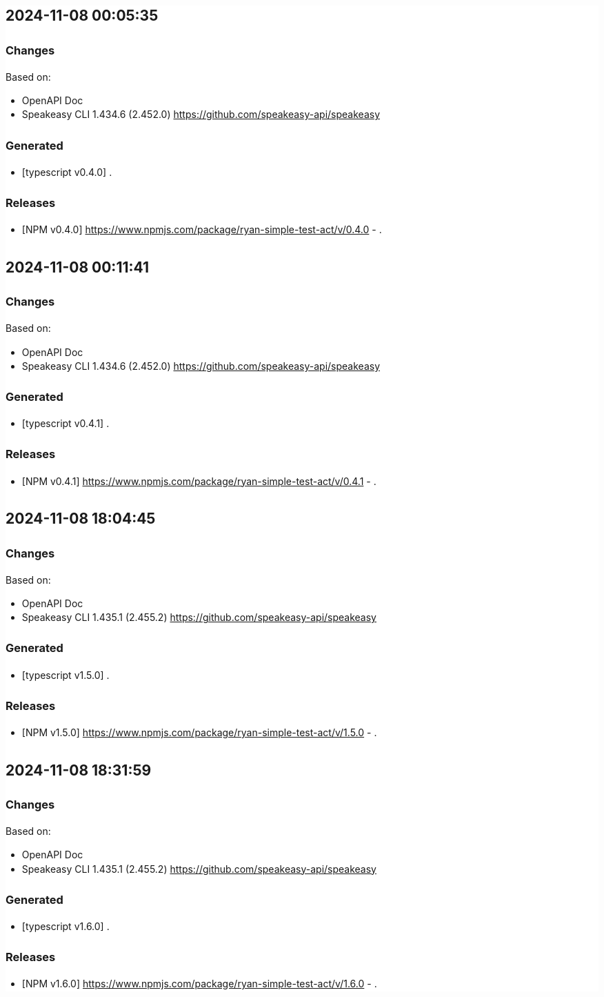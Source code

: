 ## 2024-11-08 00:05:35
### Changes
Based on:
- OpenAPI Doc  
- Speakeasy CLI 1.434.6 (2.452.0) https://github.com/speakeasy-api/speakeasy
### Generated
- [typescript v0.4.0] .
### Releases
- [NPM v0.4.0] https://www.npmjs.com/package/ryan-simple-test-act/v/0.4.0 - .

## 2024-11-08 00:11:41
### Changes
Based on:
- OpenAPI Doc  
- Speakeasy CLI 1.434.6 (2.452.0) https://github.com/speakeasy-api/speakeasy
### Generated
- [typescript v0.4.1] .
### Releases
- [NPM v0.4.1] https://www.npmjs.com/package/ryan-simple-test-act/v/0.4.1 - .

## 2024-11-08 18:04:45
### Changes
Based on:
- OpenAPI Doc  
- Speakeasy CLI 1.435.1 (2.455.2) https://github.com/speakeasy-api/speakeasy
### Generated
- [typescript v1.5.0] .
### Releases
- [NPM v1.5.0] https://www.npmjs.com/package/ryan-simple-test-act/v/1.5.0 - .

## 2024-11-08 18:31:59
### Changes
Based on:
- OpenAPI Doc  
- Speakeasy CLI 1.435.1 (2.455.2) https://github.com/speakeasy-api/speakeasy
### Generated
- [typescript v1.6.0] .
### Releases
- [NPM v1.6.0] https://www.npmjs.com/package/ryan-simple-test-act/v/1.6.0 - .
